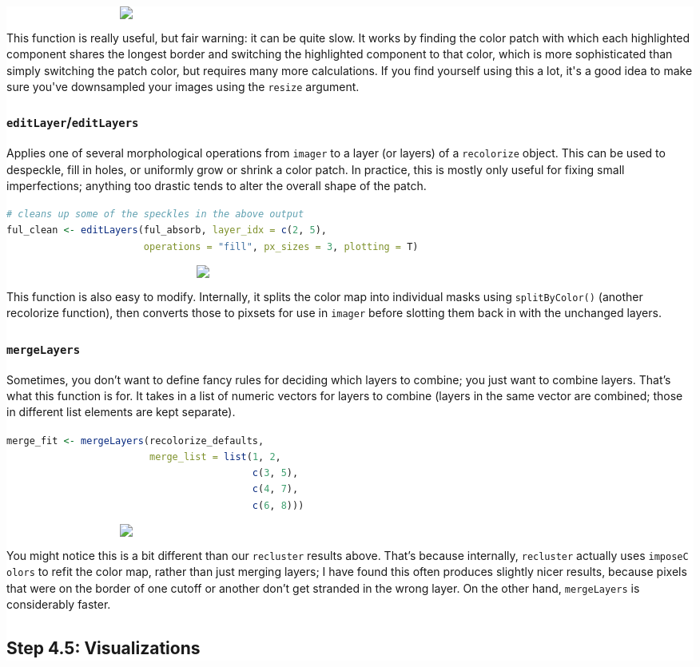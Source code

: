 <img src="{{< blogdown/postref >}}index_files/figure-html/unnamed-chunk-28-1.png" width="576" style="display: block; margin: auto;" />

This function is really useful, but fair warning: it can be quite slow. It works by finding the color patch with which each highlighted component shares the longest border and switching the highlighted component to that color, which is more sophisticated than simply switching the patch color, but requires many more calculations. If you find yourself using this a lot, it's a good idea to make sure you've downsampled your images using the `resize` argument.

### `editLayer`/`editLayers`

Applies one of several morphological operations from `imager` to a layer (or layers) of a `recolorize` object. This can be used to despeckle, fill in holes, or uniformly grow or shrink a color patch. In practice, this is mostly only useful for fixing small imperfections; anything too drastic tends to alter the overall shape of the patch.


```r
# cleans up some of the speckles in the above output
ful_clean <- editLayers(ful_absorb, layer_idx = c(2, 5),
                        operations = "fill", px_sizes = 3, plotting = T)
```

<img src="{{< blogdown/postref >}}index_files/figure-html/unnamed-chunk-29-1.png" width="384" style="display: block; margin: auto;" />

This function is also easy to modify. Internally, it splits the color map into individual masks using `splitByColor()` (another recolorize function), then converts those to pixsets for use in `imager` before slotting them back in with the unchanged layers.

### `mergeLayers`

Sometimes, you don’t want to define fancy rules for deciding which layers to combine; you just want to combine layers. That’s what this function is for. It takes in a list of numeric vectors for layers to combine (layers in the same vector are combined; those in different list elements are kept separate).


```r
merge_fit <- mergeLayers(recolorize_defaults, 
                         merge_list = list(1, 2, 
                                           c(3, 5),
                                           c(4, 7),
                                           c(6, 8)))
```

<img src="{{< blogdown/postref >}}index_files/figure-html/unnamed-chunk-30-1.png" width="576" style="display: block; margin: auto;" />

You might notice this is a bit different than our `recluster` results above. That’s because internally, `recluster` actually uses `imposeColors` to refit the color map, rather than just merging layers; I have found this often produces slightly nicer results, because pixels that were on the border of one cutoff or another don’t get stranded in the wrong layer. On the other hand, `mergeLayers` is considerably faster.

## Step 4.5: Visualizations
